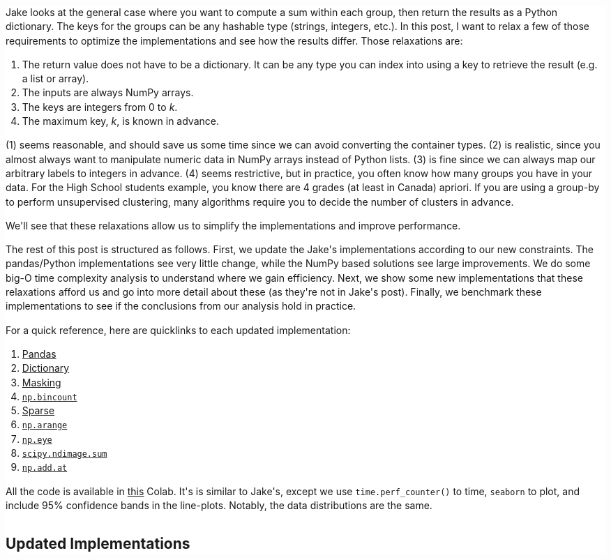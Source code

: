 Jake looks at the general case where you want to compute a sum within each
group, then return the results as a Python dictionary. The keys for the groups
can be any hashable type (strings, integers, etc.). In this post, I want to
relax a few of those requirements to optimize the implementations and see how
the results differ. Those relaxations are:

1. The return value does not have to be a dictionary. It can be any type you
   can index into using a key to retrieve the result (e.g. a list or
   array).
2. The inputs are always NumPy arrays.
3. The keys are integers from 0 to $k$.
4. The maximum key, $k$, is known in advance.

(1) seems reasonable, and should save us some time since we can avoid
converting the container types. (2) is realistic, since you almost always
want to manipulate numeric data in NumPy arrays instead of Python lists. (3) is
fine since we can always map our arbitrary labels to integers in advance. (4)
seems restrictive, but in practice, you often know how many groups you have in
your data. For the High School students example, you know there are 4 grades
(at least in Canada) apriori.  If you are using a group-by to perform
unsupervised clustering, many algorithms require you to decide the number of
clusters in advance.

We'll see that these relaxations allow us to simplify the implementations and
improve performance.

The rest of this post is structured as follows. First, we update the Jake's
implementations according to our new constraints. The pandas/Python
implementations see very little change, while the NumPy based solutions see large 
improvements. We do some big-O time complexity analysis to understand where we
gain efficiency. Next, we show some new implementations that these
relaxations afford us and go into more detail about these (as they're not in
Jake's post). Finally, we benchmark these implementations to see if the
conclusions from our analysis hold in practice.

For a quick reference, here are quicklinks to each updated implementation:

1. [Pandas](#pandas)
2. [Dictionary](#dict)
3. [Masking](#masking)
4. [`np.bincount`](#bincount)
5. [Sparse](#sparse)
6. [`np.arange`](#arange)
7. [`np.eye`](#eye)
8. [`scipy.ndimage.sum`](#ndimage)
9. [`np.add.at`](#at)

All the code is available in
[this](https://colab.research.google.com/drive/1X0tIA_MmYVQVo--6SVa90mcnAMa55Bm1?usp=sharing)
Colab.  It's is similar to Jake's, except we use `time.perf_counter()` to time,
`seaborn` to plot, and include 95% confidence bands in the line-plots.
Notably, the data distributions are the same.

## Updated Implementations
